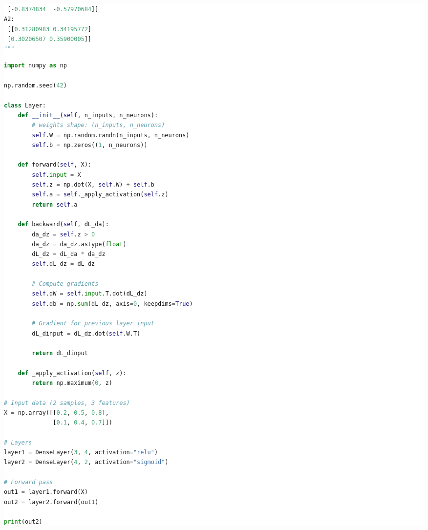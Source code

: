```python
 [-0.8374834  -0.57970684]]
A2:
 [[0.31280983 0.34195772]
 [0.30206507 0.35900005]]
"""
```

```python
import numpy as np

np.random.seed(42)

class Layer:
    def __init__(self, n_inputs, n_neurons):
        # weights shape: (n_inputs, n_neurons)
        self.W = np.random.randn(n_inputs, n_neurons)
        self.b = np.zeros((1, n_neurons))

    def forward(self, X):
        self.input = X
        self.z = np.dot(X, self.W) + self.b
        self.a = self._apply_activation(self.z)
        return self.a

    def backward(self, dL_da):
        da_dz = self.z > 0
        da_dz = da_dz.astype(float)
        dL_dz = dL_da * da_dz
        self.dL_dz = dL_dz

        # Compute gradients
        self.dW = self.input.T.dot(dL_dz)
        self.db = np.sum(dL_dz, axis=0, keepdims=True)

        # Gradient for previous layer input
        dL_dinput = dL_dz.dot(self.W.T)

        return dL_dinput

    def _apply_activation(self, z):
        return np.maximum(0, z)

# Input data (2 samples, 3 features)
X = np.array([[0.2, 0.5, 0.8],
              [0.1, 0.4, 0.7]])

# Layers
layer1 = DenseLayer(3, 4, activation="relu")
layer2 = DenseLayer(4, 2, activation="sigmoid")

# Forward pass
out1 = layer1.forward(X)
out2 = layer2.forward(out1)

print(out2)
```
